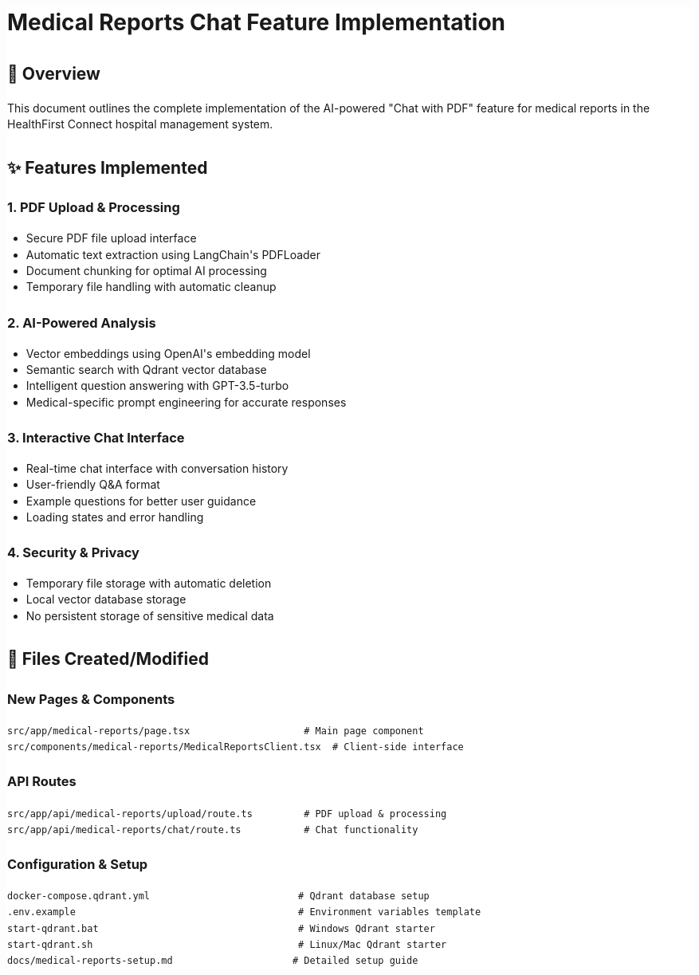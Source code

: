 # Medical Reports Chat Feature Implementation

## 🎯 Overview

This document outlines the complete implementation of the AI-powered "Chat with PDF" feature for medical reports in the HealthFirst Connect hospital management system.

## ✨ Features Implemented

### 1. **PDF Upload & Processing**
- Secure PDF file upload interface
- Automatic text extraction using LangChain's PDFLoader
- Document chunking for optimal AI processing
- Temporary file handling with automatic cleanup

### 2. **AI-Powered Analysis**
- Vector embeddings using OpenAI's embedding model
- Semantic search with Qdrant vector database
- Intelligent question answering with GPT-3.5-turbo
- Medical-specific prompt engineering for accurate responses

### 3. **Interactive Chat Interface**
- Real-time chat interface with conversation history
- User-friendly Q&A format
- Example questions for better user guidance
- Loading states and error handling

### 4. **Security & Privacy**
- Temporary file storage with automatic deletion
- Local vector database storage
- No persistent storage of sensitive medical data

## 📁 Files Created/Modified

### **New Pages & Components**
```
src/app/medical-reports/page.tsx                    # Main page component
src/components/medical-reports/MedicalReportsClient.tsx  # Client-side interface
```

### **API Routes**
```
src/app/api/medical-reports/upload/route.ts         # PDF upload & processing
src/app/api/medical-reports/chat/route.ts           # Chat functionality
```

### **Configuration & Setup**
```
docker-compose.qdrant.yml                          # Qdrant database setup
.env.example                                       # Environment variables template
start-qdrant.bat                                   # Windows Qdrant starter
start-qdrant.sh                                    # Linux/Mac Qdrant starter
docs/medical-reports-setup.md                     # Detailed setup guide
```
